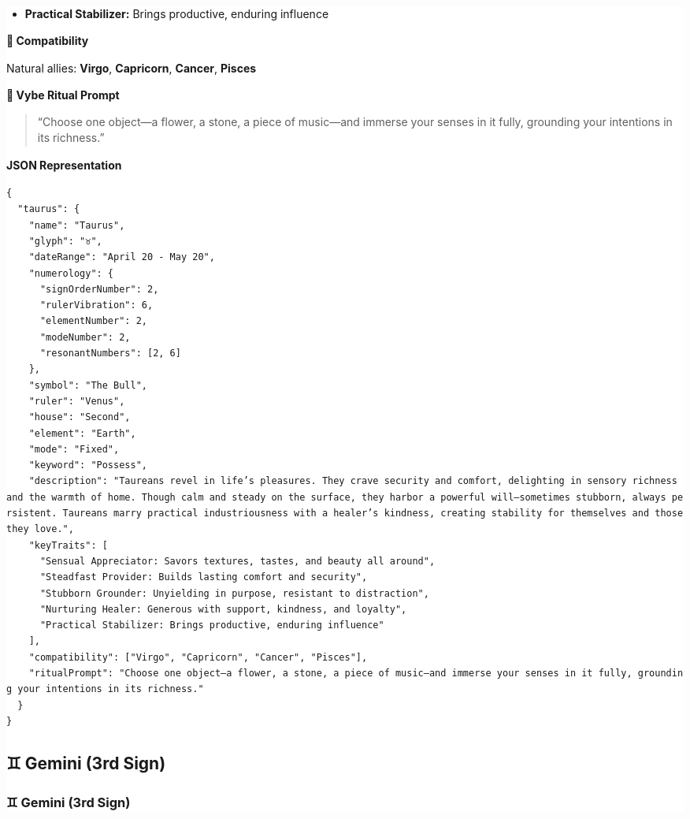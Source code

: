 - **Practical Stabilizer:** Brings productive, enduring influence

**🔸 Compatibility**

Natural allies: **Virgo**, **Capricorn**, **Cancer**, **Pisces**

**🔸 Vybe Ritual Prompt**

> “Choose one object—a flower, a stone, a piece of music—and immerse your senses in it fully, grounding your intentions in its richness.”

**JSON Representation**

```
{
  "taurus": {
    "name": "Taurus",
    "glyph": "♉︎",
    "dateRange": "April 20 - May 20",
    "numerology": {
      "signOrderNumber": 2,
      "rulerVibration": 6,
      "elementNumber": 2,
      "modeNumber": 2,
      "resonantNumbers": [2, 6]
    },
    "symbol": "The Bull",
    "ruler": "Venus",
    "house": "Second",
    "element": "Earth",
    "mode": "Fixed",
    "keyword": "Possess",
    "description": "Taureans revel in life’s pleasures. They crave security and comfort, delighting in sensory richness and the warmth of home. Though calm and steady on the surface, they harbor a powerful will—sometimes stubborn, always persistent. Taureans marry practical industriousness with a healer’s kindness, creating stability for themselves and those they love.",
    "keyTraits": [
      "Sensual Appreciator: Savors textures, tastes, and beauty all around",
      "Steadfast Provider: Builds lasting comfort and security",
      "Stubborn Grounder: Unyielding in purpose, resistant to distraction",
      "Nurturing Healer: Generous with support, kindness, and loyalty",
      "Practical Stabilizer: Brings productive, enduring influence"
    ],
    "compatibility": ["Virgo", "Capricorn", "Cancer", "Pisces"],
    "ritualPrompt": "Choose one object—a flower, a stone, a piece of music—and immerse your senses in it fully, grounding your intentions in its richness."
  }
}
```

## ♊︎ Gemini (3rd Sign)


### **♊︎ Gemini (3rd Sign)**
